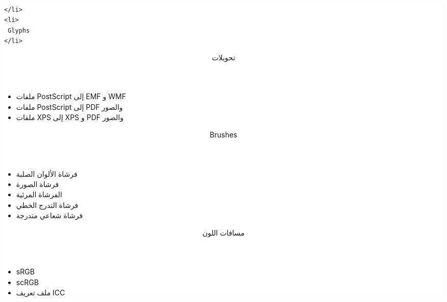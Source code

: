     </li>
    <li>
     Glyphs
    </li>
   </ul>
   <header>
    <i class="fa fa-bars">
    </i>
    تحويلات
   </header>
   <ul>
    <li>
     ملفات PostScript إلى EMF و WMF
    </li>
    <li>
     ملفات PostScript إلى PDF والصور
    </li>
    <li>
     ملفات XPS إلى XPS و PDF والصور
    </li>
   </ul>
  </div>
  
  <div class="d1-col d1-right">
   <header>
    <i class="fa fa-paint-brush">
    </i>
    Brushes
   </header>
   <ul>
    <li>
     فرشاة الألوان الصلبة
    </li>
    <li>
     فرشاة الصورة
    </li>
    <li>
     الفرشاة المرئية
    </li>
    <li>
     فرشاة التدرج الخطي
    </li>
    <li>
     فرشاة شعاعي متدرجة
    </li>
   </ul>
   <header>
    <i class="fa fa-th">
    </i>
    مسافات اللون
   </header>
   <ul>
    <li>
     sRGB
    </li>
    <li>
     scRGB
    </li>
    <li>
     ملف تعريف ICC
    </li>
   </ul>
  </div>
  
